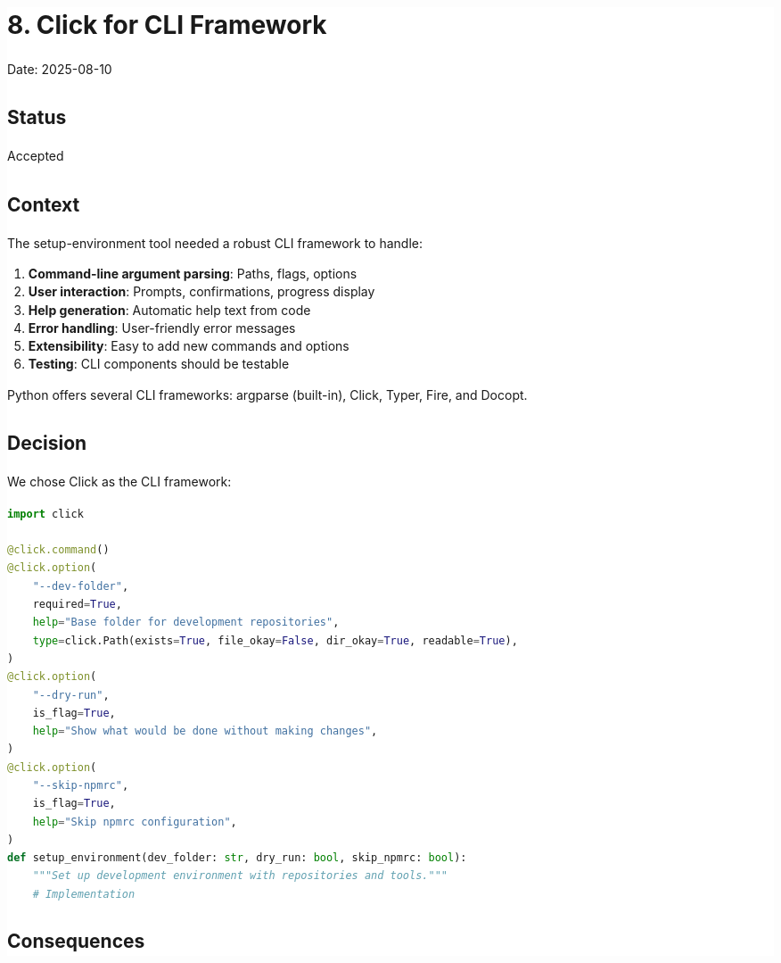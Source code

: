 # 8. Click for CLI Framework

Date: 2025-08-10

## Status

Accepted

## Context

The setup-environment tool needed a robust CLI framework to handle:

1. **Command-line argument parsing**: Paths, flags, options
2. **User interaction**: Prompts, confirmations, progress display
3. **Help generation**: Automatic help text from code
4. **Error handling**: User-friendly error messages
5. **Extensibility**: Easy to add new commands and options
6. **Testing**: CLI components should be testable

Python offers several CLI frameworks: argparse (built-in), Click, Typer, Fire, and Docopt.

## Decision

We chose Click as the CLI framework:

```python
import click

@click.command()
@click.option(
    "--dev-folder",
    required=True,
    help="Base folder for development repositories",
    type=click.Path(exists=True, file_okay=False, dir_okay=True, readable=True),
)
@click.option(
    "--dry-run",
    is_flag=True,
    help="Show what would be done without making changes",
)
@click.option(
    "--skip-npmrc",
    is_flag=True,
    help="Skip npmrc configuration",
)
def setup_environment(dev_folder: str, dry_run: bool, skip_npmrc: bool):
    """Set up development environment with repositories and tools."""
    # Implementation
```

## Consequences
